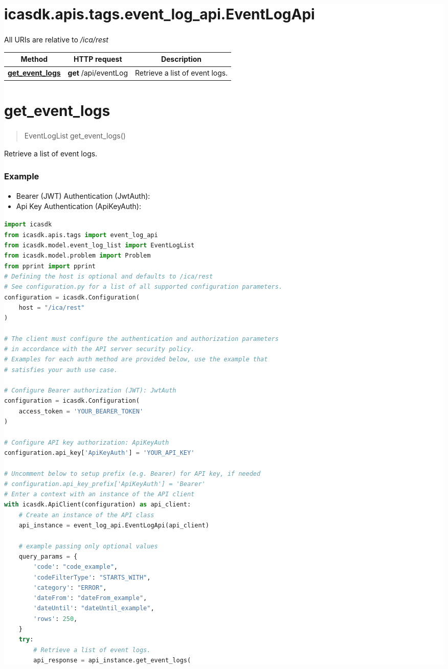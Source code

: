 <a name="__pageTop"></a>
# icasdk.apis.tags.event_log_api.EventLogApi

All URIs are relative to */ica/rest*

Method | HTTP request | Description
------------- | ------------- | -------------
[**get_event_logs**](#get_event_logs) | **get** /api/eventLog | Retrieve a list of event logs.

# **get_event_logs**
<a name="get_event_logs"></a>
> EventLogList get_event_logs()

Retrieve a list of event logs.

### Example

* Bearer (JWT) Authentication (JwtAuth):
* Api Key Authentication (ApiKeyAuth):
```python
import icasdk
from icasdk.apis.tags import event_log_api
from icasdk.model.event_log_list import EventLogList
from icasdk.model.problem import Problem
from pprint import pprint
# Defining the host is optional and defaults to /ica/rest
# See configuration.py for a list of all supported configuration parameters.
configuration = icasdk.Configuration(
    host = "/ica/rest"
)

# The client must configure the authentication and authorization parameters
# in accordance with the API server security policy.
# Examples for each auth method are provided below, use the example that
# satisfies your auth use case.

# Configure Bearer authorization (JWT): JwtAuth
configuration = icasdk.Configuration(
    access_token = 'YOUR_BEARER_TOKEN'
)

# Configure API key authorization: ApiKeyAuth
configuration.api_key['ApiKeyAuth'] = 'YOUR_API_KEY'

# Uncomment below to setup prefix (e.g. Bearer) for API key, if needed
# configuration.api_key_prefix['ApiKeyAuth'] = 'Bearer'
# Enter a context with an instance of the API client
with icasdk.ApiClient(configuration) as api_client:
    # Create an instance of the API class
    api_instance = event_log_api.EventLogApi(api_client)

    # example passing only optional values
    query_params = {
        'code': "code_example",
        'codeFilterType': "STARTS_WITH",
        'category': "ERROR",
        'dateFrom': "dateFrom_example",
        'dateUntil': "dateUntil_example",
        'rows': 250,
    }
    try:
        # Retrieve a list of event logs.
        api_response = api_instance.get_event_logs(
```